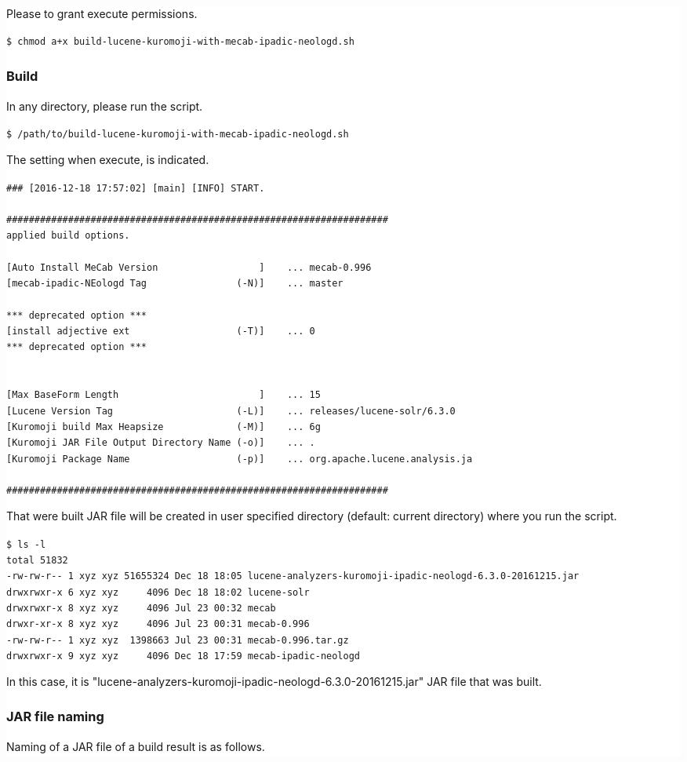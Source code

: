 Please to grant execute permissions.
```shellscript
$ chmod a+x build-lucene-kuromoji-with-mecab-ipadic-neologd.sh
```

### Build
In any directory, please run the script.
```shellscript
$ /path/to/build-lucene-kuromoji-with-mecab-ipadic-neologd.sh
```

The setting when execute, is indicated.
```
### [2016-12-18 17:57:02] [main] [INFO] START.

####################################################################
applied build options.

[Auto Install MeCab Version                  ]    ... mecab-0.996
[mecab-ipadic-NEologd Tag                (-N)]    ... master

*** deprecated option *** 
[install adjective ext                   (-T)]    ... 0
*** deprecated option *** 


[Max BaseForm Length                         ]    ... 15
[Lucene Version Tag                      (-L)]    ... releases/lucene-solr/6.3.0
[Kuromoji build Max Heapsize             (-M)]    ... 6g
[Kuromoji JAR File Output Directory Name (-o)]    ... .
[Kuromoji Package Name                   (-p)]    ... org.apache.lucene.analysis.ja

####################################################################
```

That were built JAR file will be created in user specified directory (default: current directory) where you run the script.

```shellscript
$ ls -l
total 51832
-rw-rw-r-- 1 xyz xyz 51655324 Dec 18 18:05 lucene-analyzers-kuromoji-ipadic-neologd-6.3.0-20161215.jar
drwxrwxr-x 6 xyz xyz     4096 Dec 18 18:02 lucene-solr
drwxrwxr-x 8 xyz xyz     4096 Jul 23 00:32 mecab
drwxr-xr-x 8 xyz xyz     4096 Jul 23 00:31 mecab-0.996
-rw-rw-r-- 1 xyz xyz  1398663 Jul 23 00:31 mecab-0.996.tar.gz
drwxrwxr-x 9 xyz xyz     4096 Dec 18 17:59 mecab-ipadic-neologd

```

In this case, it is "lucene-analyzers-kuromoji-ipadic-neologd-6.3.0-20161215.jar" JAR file that was built.

### JAR file naming
Naming of a JAR file of a build result is as follows.


[Apache]: http://www.apache.org/licenses/LICENSE-2.0